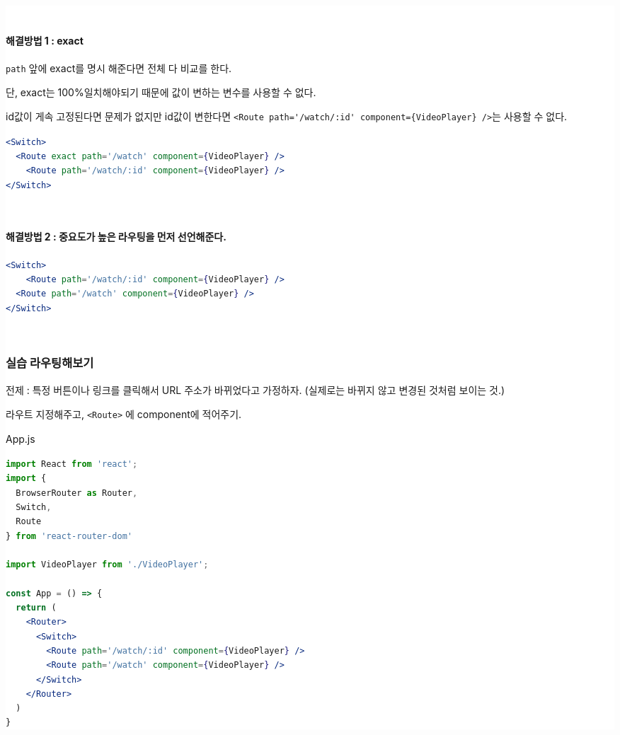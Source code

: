 <br/>

#### 해결방법 1 : exact

`path` 앞에 exact를 명시 해준다면 전체 다 비교를 한다.

단, exact는 100%일치해야되기 때문에 값이 변하는 변수를 사용할 수 없다. 

id값이 게속 고정된다면 문제가 없지만 id값이 변한다면 `<Route path='/watch/:id' component={VideoPlayer} />`는 사용할 수 없다.

```jsx
<Switch>
  <Route exact path='/watch' component={VideoPlayer} />
	<Route path='/watch/:id' component={VideoPlayer} />
</Switch>
```

<br/>

#### 해결방법 2 : 중요도가 높은 라우팅을 먼저 선언해준다.

```jsx
<Switch>
	<Route path='/watch/:id' component={VideoPlayer} />
  <Route path='/watch' component={VideoPlayer} />
</Switch>
```

<br/>

### 실습 라우팅해보기

전제 : 특정 버튼이나 링크를 클릭해서 URL 주소가 바뀌었다고 가정하자. (실제로는 바뀌지 않고 변경된 것처럼 보이는 것.)

라우트 지정해주고, `<Route>` 에 component에 적어주기.

App.js

```jsx
import React from 'react';
import {
  BrowserRouter as Router,
  Switch,
  Route
} from 'react-router-dom'

import VideoPlayer from './VideoPlayer';

const App = () => {
  return (
    <Router>
      <Switch>
        <Route path='/watch/:id' component={VideoPlayer} />
        <Route path='/watch' component={VideoPlayer} />
      </Switch>
    </Router>
  )
}
```
